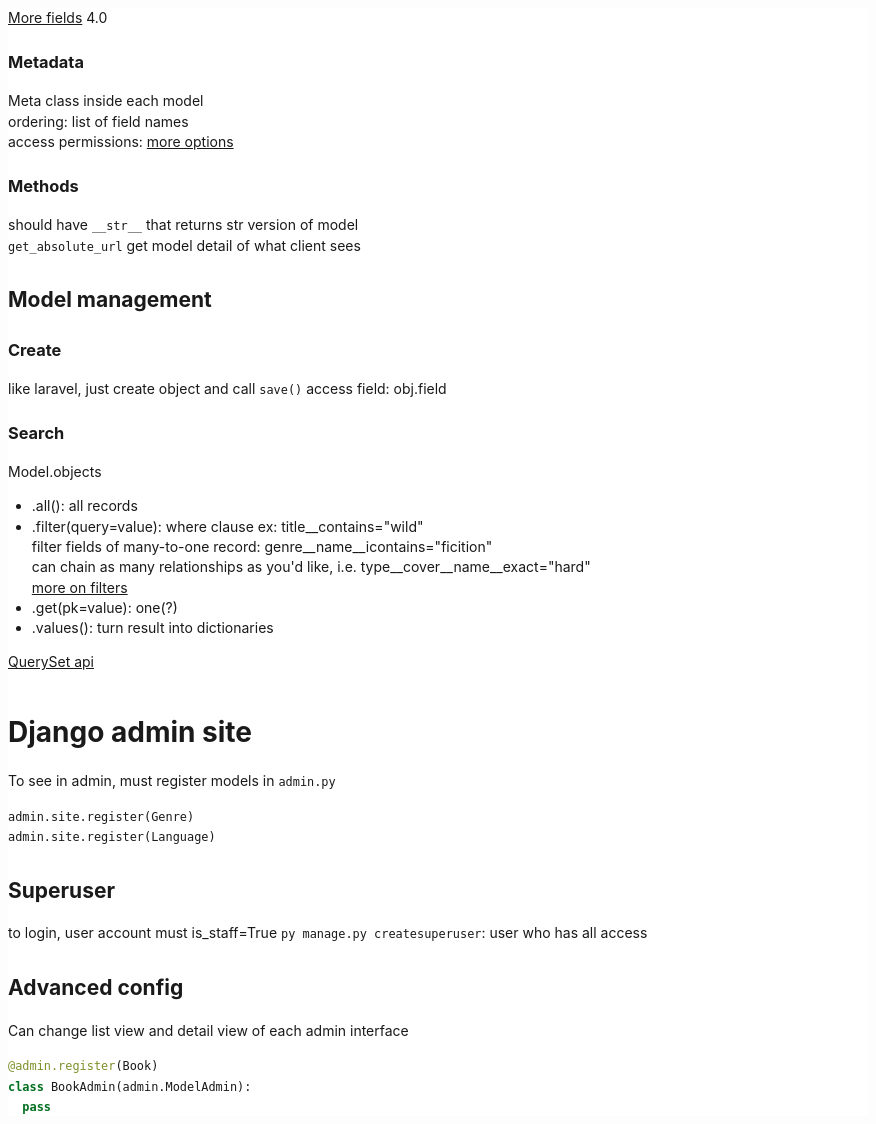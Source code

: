 [More fields](https://docs.djangoproject.com/en/4.2/ref/models/fields/#field-types) 4.0

### Metadata
Meta class inside each model  
ordering: list of field names  
access permissions: 
[more options](https://docs.djangoproject.com/en/4.2/ref/models/options/)
### Methods
should have `__str__` that returns str version of model  
`get_absolute_url` get model detail of what client sees  

## Model management
### Create
like laravel, just create object and call `save()` 
access field: obj.field

### Search
Model.objects
- .all(): all records
- .filter(query=value): where clause 
  ex: title__contains="wild"  
  filter fields of many-to-one record: genre__name__icontains="ficition"  
  can chain as many relationships as you'd like, i.e. type__cover__name__exact="hard"  
  [more on filters](https://docs.djangoproject.com/en/4.2/topics/db/queries/)
- .get(pk=value): one(?)
- .values(): turn result into dictionaries

[QuerySet api](https://docs.djangoproject.com/en/4.0/ref/models/querysets/)


# Django admin site
To see in admin, must register models in `admin.py`  
```py
admin.site.register(Genre)
admin.site.register(Language)
```

## Superuser
to login, user account must is_staff=True
`py manage.py createsuperuser`: user who has all access 

## Advanced config
Can change list view and detail view of each admin interface

```py
@admin.register(Book)
class BookAdmin(admin.ModelAdmin):
  pass
```
